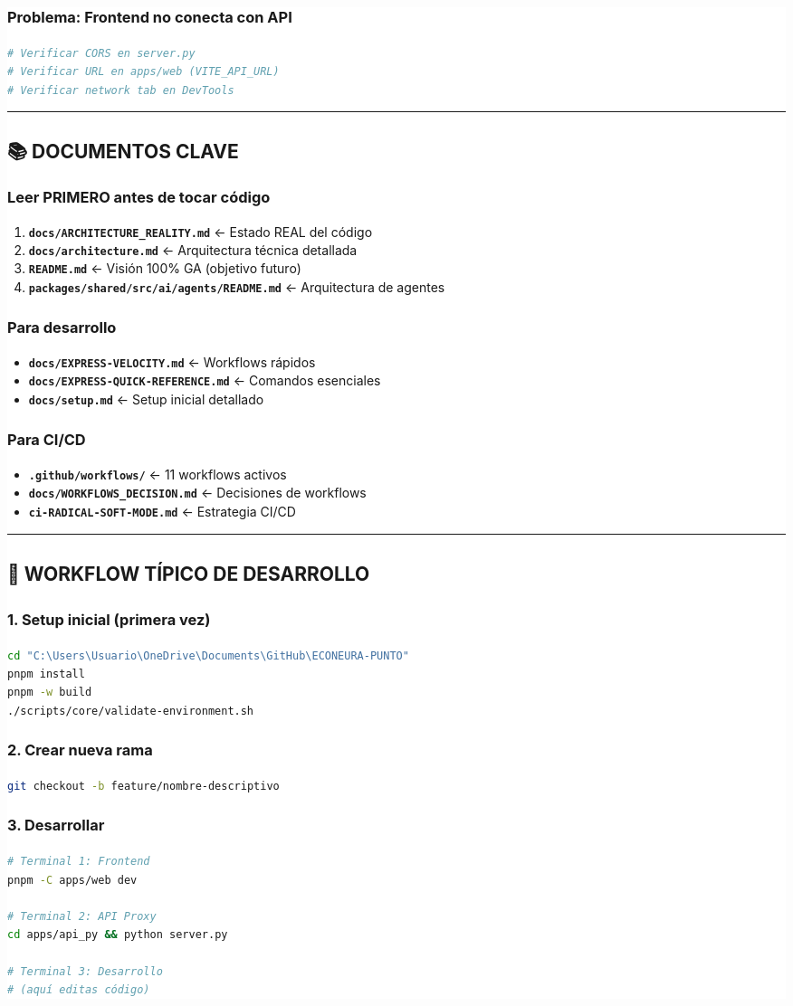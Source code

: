 ### Problema: Frontend no conecta con API
```bash
# Verificar CORS en server.py
# Verificar URL en apps/web (VITE_API_URL)
# Verificar network tab en DevTools
```

---

## 📚 DOCUMENTOS CLAVE

### Leer PRIMERO antes de tocar código
1. **`docs/ARCHITECTURE_REALITY.md`** ← Estado REAL del código
2. **`docs/architecture.md`** ← Arquitectura técnica detallada
3. **`README.md`** ← Visión 100% GA (objetivo futuro)
4. **`packages/shared/src/ai/agents/README.md`** ← Arquitectura de agentes

### Para desarrollo
- **`docs/EXPRESS-VELOCITY.md`** ← Workflows rápidos
- **`docs/EXPRESS-QUICK-REFERENCE.md`** ← Comandos esenciales
- **`docs/setup.md`** ← Setup inicial detallado

### Para CI/CD
- **`.github/workflows/`** ← 11 workflows activos
- **`docs/WORKFLOWS_DECISION.md`** ← Decisiones de workflows
- **`ci-RADICAL-SOFT-MODE.md`** ← Estrategia CI/CD

---

## 🎯 WORKFLOW TÍPICO DE DESARROLLO

### 1. Setup inicial (primera vez)
```bash
cd "C:\Users\Usuario\OneDrive\Documents\GitHub\ECONEURA-PUNTO"
pnpm install
pnpm -w build
./scripts/core/validate-environment.sh
```

### 2. Crear nueva rama
```bash
git checkout -b feature/nombre-descriptivo
```

### 3. Desarrollar
```bash
# Terminal 1: Frontend
pnpm -C apps/web dev

# Terminal 2: API Proxy
cd apps/api_py && python server.py

# Terminal 3: Desarrollo
# (aquí editas código)
```
